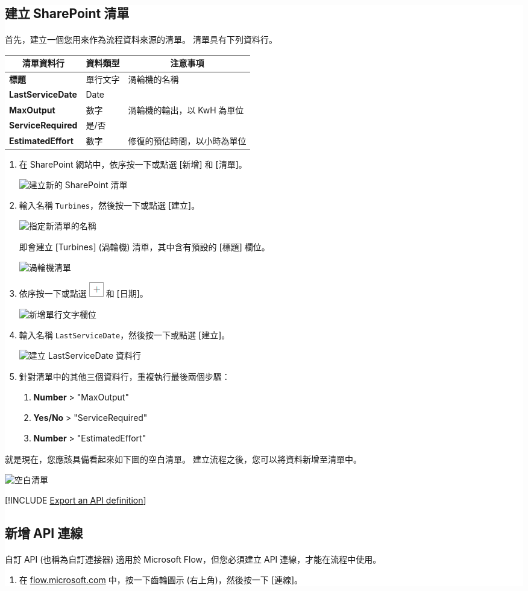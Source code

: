 ## <a name="create-a-sharepoint-list"></a>建立 SharePoint 清單
首先，建立一個您用來作為流程資料來源的清單。 清單具有下列資料行。

| 清單資料行     | 資料類型           | 注意事項                                    |
|-----------------|---------------------|------------------------------------------|
| **標題**           | 單行文字 | 渦輪機的名稱                      |
| **LastServiceDate** | Date                |                                          |
| **MaxOutput**       | 數字              | 渦輪機的輸出，以 KwH 為單位            |
| **ServiceRequired** | 是/否              |                                          |
| **EstimatedEffort** | 數字              | 修復的預估時間，以小時為單位 |

1. 在 SharePoint 網站中，依序按一下或點選 [新增] 和 [清單]。

    ![建立新的 SharePoint 清單](./media/functions-flow-scenario/new-list.png)

2. 輸入名稱 `Turbines`，然後按一下或點選 [建立]。

    ![指定新清單的名稱](./media/functions-flow-scenario/create-list.png)

    即會建立 [Turbines] \(渦輪機\) 清單，其中含有預設的 [標題] 欄位。

    ![渦輪機清單](./media/functions-flow-scenario/initial-list.png)

3. 依序按一下或點選 ![新項目圖示](./media/functions-flow-scenario/icon-new.png) 和 [日期]。

    ![新增單行文字欄位](./media/functions-flow-scenario/add-column.png)

4. 輸入名稱 `LastServiceDate`，然後按一下或點選 [建立]。

    ![建立 LastServiceDate 資料行](./media/functions-flow-scenario/date-column.png)

5. 針對清單中的其他三個資料行，重複執行最後兩個步驟：

    1. **Number** > "MaxOutput"

    2. **Yes/No** > "ServiceRequired"

    3. **Number** > "EstimatedEffort"

就是現在，您應該具備看起來如下圖的空白清單。 建立流程之後，您可以將資料新增至清單中。

![空白清單](media/functions-flow-scenario/empty-list.png)

[!INCLUDE [Export an API definition](../../includes/functions-export-api-definition.md)]

## <a name="add-a-connection-to-the-api"></a>新增 API 連線
自訂 API (也稱為自訂連接器) 適用於 Microsoft Flow，但您必須建立 API 連線，才能在流程中使用。

1. 在 [flow.microsoft.com](https://flow.microsoft.com) 中，按一下齒輪圖示 (右上角)，然後按一下 [連線]。
